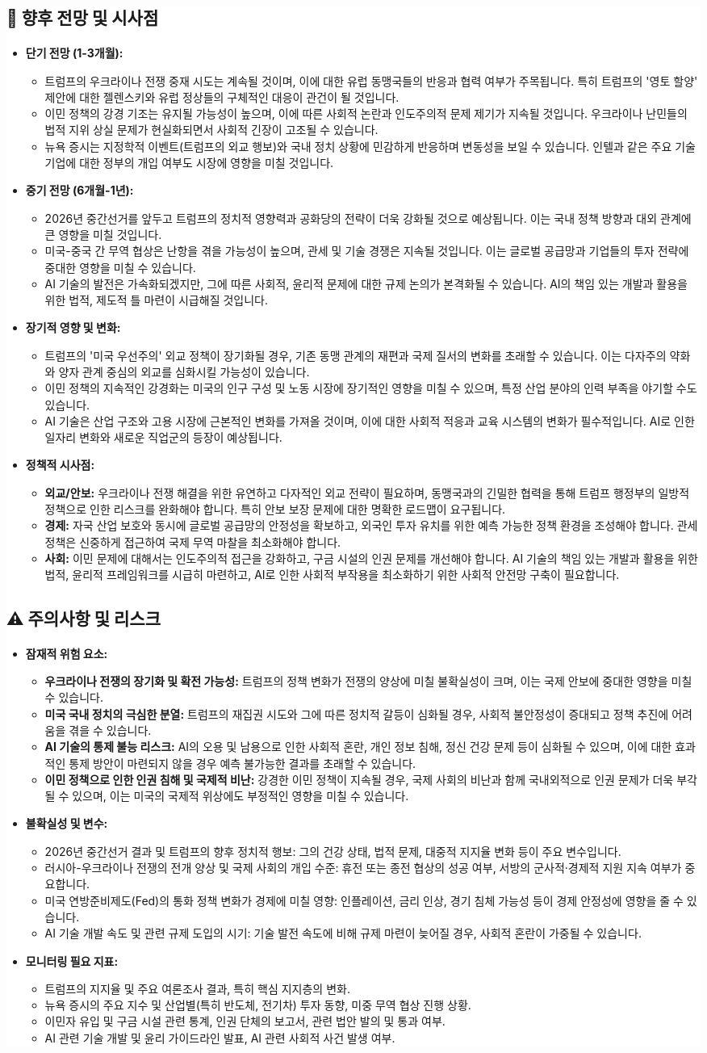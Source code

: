 ## 🔮 향후 전망 및 시사점
- **단기 전망 (1-3개월):**
    *   트럼프의 우크라이나 전쟁 중재 시도는 계속될 것이며, 이에 대한 유럽 동맹국들의 반응과 협력 여부가 주목됩니다. 특히 트럼프의 '영토 할양' 제안에 대한 젤렌스키와 유럽 정상들의 구체적인 대응이 관건이 될 것입니다.
    *   이민 정책의 강경 기조는 유지될 가능성이 높으며, 이에 따른 사회적 논란과 인도주의적 문제 제기가 지속될 것입니다. 우크라이나 난민들의 법적 지위 상실 문제가 현실화되면서 사회적 긴장이 고조될 수 있습니다.
    *   뉴욕 증시는 지정학적 이벤트(트럼프의 외교 행보)와 국내 정치 상황에 민감하게 반응하며 변동성을 보일 수 있습니다. 인텔과 같은 주요 기술 기업에 대한 정부의 개입 여부도 시장에 영향을 미칠 것입니다.

- **중기 전망 (6개월-1년):**
    *   2026년 중간선거를 앞두고 트럼프의 정치적 영향력과 공화당의 전략이 더욱 강화될 것으로 예상됩니다. 이는 국내 정책 방향과 대외 관계에 큰 영향을 미칠 것입니다.
    *   미국-중국 간 무역 협상은 난항을 겪을 가능성이 높으며, 관세 및 기술 경쟁은 지속될 것입니다. 이는 글로벌 공급망과 기업들의 투자 전략에 중대한 영향을 미칠 수 있습니다.
    *   AI 기술의 발전은 가속화되겠지만, 그에 따른 사회적, 윤리적 문제에 대한 규제 논의가 본격화될 수 있습니다. AI의 책임 있는 개발과 활용을 위한 법적, 제도적 틀 마련이 시급해질 것입니다.

- **장기적 영향 및 변화:**
    *   트럼프의 '미국 우선주의' 외교 정책이 장기화될 경우, 기존 동맹 관계의 재편과 국제 질서의 변화를 초래할 수 있습니다. 이는 다자주의 약화와 양자 관계 중심의 외교를 심화시킬 가능성이 있습니다.
    *   이민 정책의 지속적인 강경화는 미국의 인구 구성 및 노동 시장에 장기적인 영향을 미칠 수 있으며, 특정 산업 분야의 인력 부족을 야기할 수도 있습니다.
    *   AI 기술은 산업 구조와 고용 시장에 근본적인 변화를 가져올 것이며, 이에 대한 사회적 적응과 교육 시스템의 변화가 필수적입니다. AI로 인한 일자리 변화와 새로운 직업군의 등장이 예상됩니다.

- **정책적 시사점:**
    *   **외교/안보:** 우크라이나 전쟁 해결을 위한 유연하고 다자적인 외교 전략이 필요하며, 동맹국과의 긴밀한 협력을 통해 트럼프 행정부의 일방적 정책으로 인한 리스크를 완화해야 합니다. 특히 안보 보장 문제에 대한 명확한 로드맵이 요구됩니다.
    *   **경제:** 자국 산업 보호와 동시에 글로벌 공급망의 안정성을 확보하고, 외국인 투자 유치를 위한 예측 가능한 정책 환경을 조성해야 합니다. 관세 정책은 신중하게 접근하여 국제 무역 마찰을 최소화해야 합니다.
    *   **사회:** 이민 문제에 대해서는 인도주의적 접근을 강화하고, 구금 시설의 인권 문제를 개선해야 합니다. AI 기술의 책임 있는 개발과 활용을 위한 법적, 윤리적 프레임워크를 시급히 마련하고, AI로 인한 사회적 부작용을 최소화하기 위한 사회적 안전망 구축이 필요합니다.

## ⚠️ 주의사항 및 리스크
- **잠재적 위험 요소:**
    *   **우크라이나 전쟁의 장기화 및 확전 가능성:** 트럼프의 정책 변화가 전쟁의 양상에 미칠 불확실성이 크며, 이는 국제 안보에 중대한 영향을 미칠 수 있습니다.
    *   **미국 국내 정치의 극심한 분열:** 트럼프의 재집권 시도와 그에 따른 정치적 갈등이 심화될 경우, 사회적 불안정성이 증대되고 정책 추진에 어려움을 겪을 수 있습니다.
    *   **AI 기술의 통제 불능 리스크:** AI의 오용 및 남용으로 인한 사회적 혼란, 개인 정보 침해, 정신 건강 문제 등이 심화될 수 있으며, 이에 대한 효과적인 통제 방안이 마련되지 않을 경우 예측 불가능한 결과를 초래할 수 있습니다.
    *   **이민 정책으로 인한 인권 침해 및 국제적 비난:** 강경한 이민 정책이 지속될 경우, 국제 사회의 비난과 함께 국내외적으로 인권 문제가 더욱 부각될 수 있으며, 이는 미국의 국제적 위상에도 부정적인 영향을 미칠 수 있습니다.

- **불확실성 및 변수:**
    *   2026년 중간선거 결과 및 트럼프의 향후 정치적 행보: 그의 건강 상태, 법적 문제, 대중적 지지율 변화 등이 주요 변수입니다.
    *   러시아-우크라이나 전쟁의 전개 양상 및 국제 사회의 개입 수준: 휴전 또는 종전 협상의 성공 여부, 서방의 군사적·경제적 지원 지속 여부가 중요합니다.
    *   미국 연방준비제도(Fed)의 통화 정책 변화가 경제에 미칠 영향: 인플레이션, 금리 인상, 경기 침체 가능성 등이 경제 안정성에 영향을 줄 수 있습니다.
    *   AI 기술 개발 속도 및 관련 규제 도입의 시기: 기술 발전 속도에 비해 규제 마련이 늦어질 경우, 사회적 혼란이 가중될 수 있습니다.

- **모니터링 필요 지표:**
    *   트럼프의 지지율 및 주요 여론조사 결과, 특히 핵심 지지층의 변화.
    *   뉴욕 증시의 주요 지수 및 산업별(특히 반도체, 전기차) 투자 동향, 미중 무역 협상 진행 상황.
    *   이민자 유입 및 구금 시설 관련 통계, 인권 단체의 보고서, 관련 법안 발의 및 통과 여부.
    *   AI 관련 기술 개발 및 윤리 가이드라인 발표, AI 관련 사회적 사건 발생 여부.

